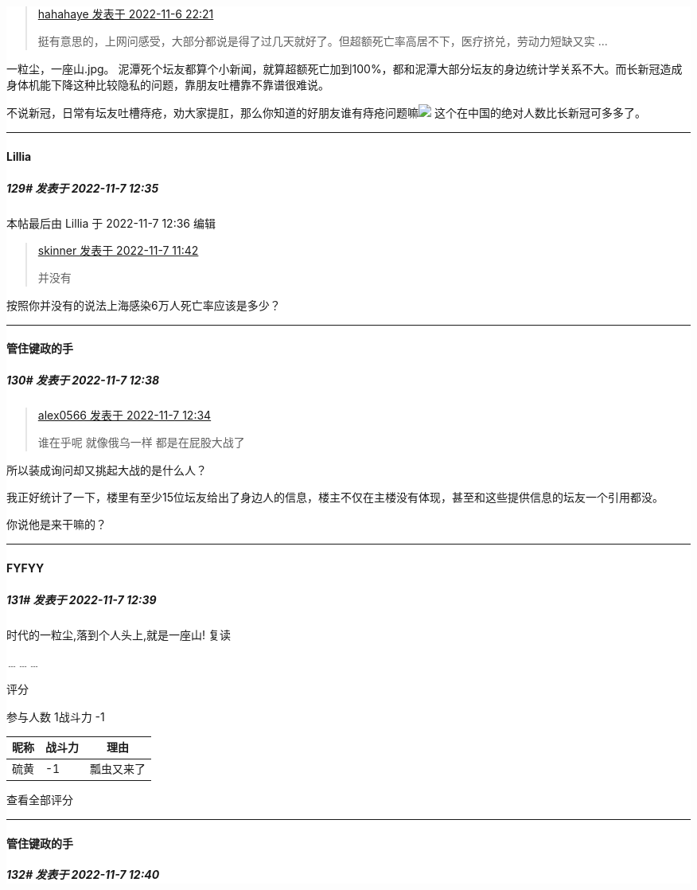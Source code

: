<blockquote><a href="httphttps://bbs.saraba1st.com/2b/forum.php?mod=redirect&amp;goto=findpost&amp;pid=58315661&amp;ptid=2103621" target="_blank">hahahaye 发表于 2022-11-6 22:21</a>

挺有意思的，上网问感受，大部分都说是得了过几天就好了。但超额死亡率高居不下，医疗挤兑，劳动力短缺又实 ...</blockquote>
一粒尘，一座山.jpg。 泥潭死个坛友都算个小新闻，就算超额死亡加到100%，都和泥潭大部分坛友的身边统计学关系不大。而长新冠造成身体机能下降这种比较隐私的问题，靠朋友吐槽靠不靠谱很难说。

不说新冠，日常有坛友吐槽痔疮，劝大家提肛，那么你知道的好朋友谁有痔疮问题嘛<img src="https://static.saraba1st.com/image/smiley/face2017/067.png" referrerpolicy="no-referrer"> 这个在中国的绝对人数比长新冠可多多了。

*****

####  Lillia  
##### 129#       发表于 2022-11-7 12:35

 本帖最后由 Lillia 于 2022-11-7 12:36 编辑 
<blockquote><a href="httphttps://bbs.saraba1st.com/2b/forum.php?mod=redirect&amp;goto=findpost&amp;pid=58316065&amp;ptid=2103621" target="_blank">skinner 发表于 2022-11-7 11:42</a>

并没有</blockquote>
按照你并没有的说法上海感染6万人死亡率应该是多少？

*****

####  管住键政的手  
##### 130#       发表于 2022-11-7 12:38

<blockquote><a href="httphttps://bbs.saraba1st.com/2b/forum.php?mod=redirect&amp;goto=findpost&amp;pid=58316910&amp;ptid=2103621" target="_blank">alex0566 发表于 2022-11-7 12:34</a>

谁在乎呢 就像俄乌一样 都是在屁股大战了</blockquote>
所以装成询问却又挑起大战的是什么人？

我正好统计了一下，楼里有至少15位坛友给出了身边人的信息，楼主不仅在主楼没有体现，甚至和这些提供信息的坛友一个引用都没。

你说他是来干嘛的？

*****

####  FYFYY  
##### 131#       发表于 2022-11-7 12:39

时代的一粒尘,落到个人头上,就是一座山! 复读

﹍﹍﹍

评分

 参与人数 1战斗力 -1

|昵称|战斗力|理由|
|----|---|---|
| 硫黄|-1|瓢虫又来了|

查看全部评分

*****

####  管住键政的手  
##### 132#       发表于 2022-11-7 12:40
